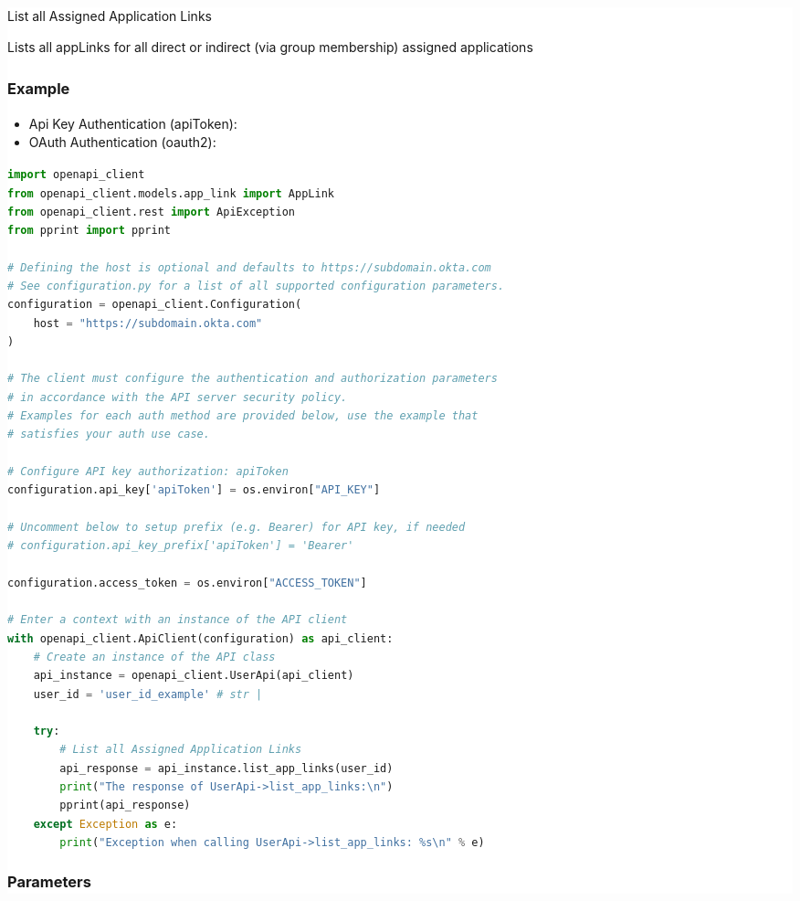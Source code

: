 List all Assigned Application Links

Lists all appLinks for all direct or indirect (via group membership) assigned applications

### Example

* Api Key Authentication (apiToken):
* OAuth Authentication (oauth2):

```python
import openapi_client
from openapi_client.models.app_link import AppLink
from openapi_client.rest import ApiException
from pprint import pprint

# Defining the host is optional and defaults to https://subdomain.okta.com
# See configuration.py for a list of all supported configuration parameters.
configuration = openapi_client.Configuration(
    host = "https://subdomain.okta.com"
)

# The client must configure the authentication and authorization parameters
# in accordance with the API server security policy.
# Examples for each auth method are provided below, use the example that
# satisfies your auth use case.

# Configure API key authorization: apiToken
configuration.api_key['apiToken'] = os.environ["API_KEY"]

# Uncomment below to setup prefix (e.g. Bearer) for API key, if needed
# configuration.api_key_prefix['apiToken'] = 'Bearer'

configuration.access_token = os.environ["ACCESS_TOKEN"]

# Enter a context with an instance of the API client
with openapi_client.ApiClient(configuration) as api_client:
    # Create an instance of the API class
    api_instance = openapi_client.UserApi(api_client)
    user_id = 'user_id_example' # str | 

    try:
        # List all Assigned Application Links
        api_response = api_instance.list_app_links(user_id)
        print("The response of UserApi->list_app_links:\n")
        pprint(api_response)
    except Exception as e:
        print("Exception when calling UserApi->list_app_links: %s\n" % e)
```



### Parameters

